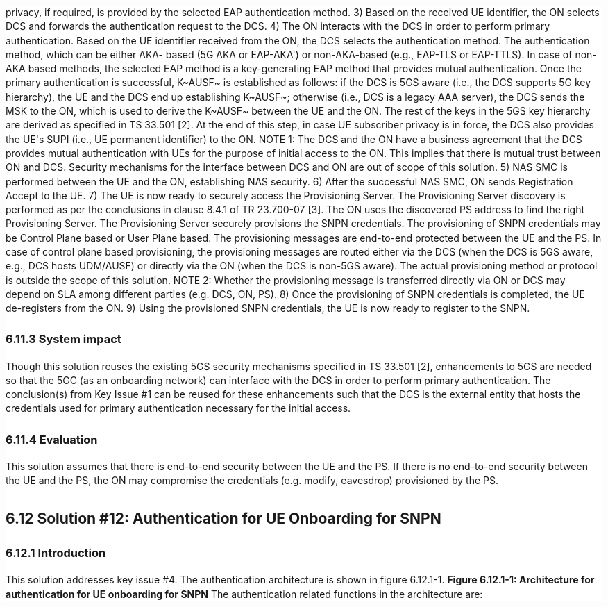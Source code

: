 privacy, if required, is provided by the selected EAP authentication method.
3) Based on the received UE identifier, the ON selects DCS and forwards the
authentication request to the DCS.
4) The ON interacts with the DCS in order to perform primary authentication.
Based on the UE identifier received from the ON, the DCS selects the
authentication method. The authentication method, which can be either AKA-
based (5G AKA or EAP-AKA\') or non-AKA-based (e.g., EAP-TLS or EAP-TTLS). In
case of non-AKA based methods, the selected EAP method is a key-generating EAP
method that provides mutual authentication. Once the primary authentication is
successful, K~AUSF~ is established as follows: if the DCS is 5GS aware (i.e.,
the DCS supports 5G key hierarchy), the UE and the DCS end up establishing
K~AUSF~; otherwise (i.e., DCS is a legacy AAA server), the DCS sends the MSK
to the ON, which is used to derive the K~AUSF~ between the UE and the ON. The
rest of the keys in the 5GS key hierarchy are derived as specified in TS
33.501 [2]. At the end of this step, in case UE subscriber privacy is in
force, the DCS also provides the UE\'s SUPI (i.e., UE permanent identifier) to
the ON.
NOTE 1: The DCS and the ON have a business agreement that the DCS provides
mutual authentication with UEs for the purpose of initial access to the ON.
This implies that there is mutual trust between ON and DCS. Security
mechanisms for the interface between DCS and ON are out of scope of this
solution.
5) NAS SMC is performed between the UE and the ON, establishing NAS security.
6) After the successful NAS SMC, ON sends Registration Accept to the UE.
7) The UE is now ready to securely access the Provisioning Server. The
Provisioning Server discovery is performed as per the conclusions in clause
8.4.1 of TR 23.700-07 [3]. The ON uses the discovered PS address to find the
right Provisioning Server. The Provisioning Server securely provisions the
SNPN credentials. The provisioning of SNPN credentials may be Control Plane
based or User Plane based. The provisioning messages are end-to-end protected
between the UE and the PS. In case of control plane based provisioning, the
provisioning messages are routed either via the DCS (when the DCS is 5GS
aware, e.g., DCS hosts UDM/AUSF) or directly via the ON (when the DCS is
non-5GS aware). The actual provisioning method or protocol is outside the
scope of this solution.
NOTE 2: Whether the provisioning message is transferred directly via ON or DCS
may depend on SLA among different parties (e.g. DCS, ON, PS).
8) Once the provisioning of SNPN credentials is completed, the UE de-registers
from the ON.
9) Using the provisioned SNPN credentials, the UE is now ready to register to
the SNPN.
### 6.11.3 System impact
Though this solution reuses the existing 5GS security mechanisms specified in
TS 33.501 [2], enhancements to 5GS are needed so that the 5GC (as an
onboarding network) can interface with the DCS in order to perform primary
authentication. The conclusion(s) from Key Issue #1 can be reused for these
enhancements such that the DCS is the external entity that hosts the
credentials used for primary authentication necessary for the initial access.
### 6.11.4 Evaluation
This solution assumes that there is end-to-end security between the UE and the
PS. If there is no end-to-end security between the UE and the PS, the ON may
compromise the credentials (e.g. modify, eavesdrop) provisioned by the PS.
## 6.12 Solution #12: Authentication for UE Onboarding for SNPN
### 6.12.1 Introduction
This solution addresses key issue #4.
The authentication architecture is shown in figure 6.12.1-1.
**Figure 6.12.1-1: Architecture for authentication for UE onboarding for
SNPN**
The authentication related functions in the architecture are: